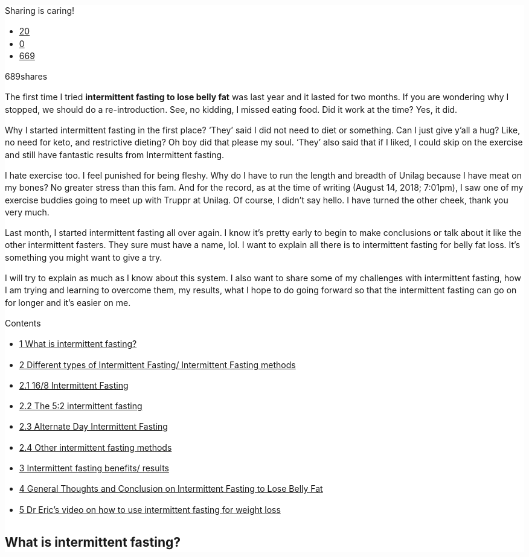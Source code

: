 Sharing is caring!

- [20](https://www.facebook.com/sharer/sharer.php?u=https%3A%2F%2Festheradeniyi.com%2Fintermittent-fasting-to-lose-belly-fat%2F&amp;t=Have%20you%20ever%20used%20Intermittent%20Fasting%20to%20Lose%20Belly%20Fat%3F)
- [0](https://twitter.com/intent/tweet?text=Have%20you%20ever%20used%20Intermittent%20Fasting%20to%20Lose%20Belly%20Fat%3F&amp;url=https%3A%2F%2Festheradeniyi.com%2Fintermittent-fasting-to-lose-belly-fat%2F)
- [669](#)

689shares

The first time I tried **intermittent fasting to lose belly fat** was last year and it lasted for two months. If you are wondering why I stopped, we should do a re-introduction. See, no kidding, I missed eating food. Did it work at the time? Yes, it did.

Why I started intermittent fasting in the first place? &#x2018;They&#x2019; said I did not need to diet or something. Can I just give y&#x2019;all a hug? Like, no need for keto, and restrictive dieting? Oh boy did that please my soul. &#x2018;They&#x2019; also said that if I liked, I could skip on the exercise and still have fantastic results from Intermittent fasting.

I hate exercise too. I feel punished for being fleshy. Why do I have to run the length and breadth of Unilag because I have meat on my bones? No greater stress than this fam. And for the record, as at the time of writing (August 14, 2018; 7:01pm), I saw one of my exercise buddies going to meet up with Truppr at Unilag. Of course, I didn&#x2019;t say hello. I have turned the other cheek, thank you very much.

Last month, I started intermittent fasting all over again. I know it&#x2019;s pretty early to begin to make conclusions or talk about it like the other intermittent fasters. They sure must have a name, lol. I want to explain all there is to intermittent fasting for belly fat loss. It&#x2019;s something you might want to give a try.

I will try to explain as much as I know about this system. I also want to share some of my challenges with intermittent fasting, how I am trying and learning to overcome them, my results, what I hope to do going forward so that the intermittent fasting can go on for longer and it&#x2019;s easier on me.

Contents

- [1 What is intermittent fasting?](#What_is_intermittent_fasting)
- [2 Different types of Intermittent Fasting/ Intermittent Fasting methods](#Different_types_of_Intermittent_Fasting_Intermittent_Fasting_methods)
- [2.1 16/8 Intermittent Fasting](#168_Intermittent_Fasting)
- [2.2 The 5:2 intermittent fasting](#The_52_intermittent_fasting)
- [2.3 Alternate Day Intermittent Fasting](#Alternate_Day_Intermittent_Fasting)
- [2.4 Other intermittent fasting methods](#Other_intermittent_fasting_methods)

- [3 Intermittent fasting benefits/ results](#Intermittent_fasting_benefits_results)
- [4 General Thoughts and Conclusion on Intermittent Fasting to Lose Belly Fat](#General_Thoughts_and_Conclusion_on_Intermittent_Fasting_to_Lose_Belly_Fat)
- [5 Dr Eric&#x2019;s video on how to use intermittent fasting for weight loss](#Dr_Eric8217s_video_on_how_to_use_intermittent_fasting_for_weight_loss)

## What is intermittent fasting?

